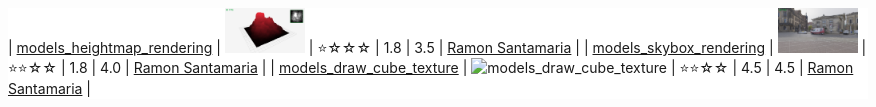 | [models_heightmap_rendering](models/models_heightmap_rendering.c) | <img src="models/models_heightmap_rendering.png" alt="models_heightmap_rendering" width="80"> | ⭐☆☆☆ | 1.8 | 3.5 | [Ramon Santamaria](https://github.com/raysan5) |
| [models_skybox_rendering](models/models_skybox_rendering.c) | <img src="models/models_skybox_rendering.png" alt="models_skybox_rendering" width="80"> | ⭐⭐☆☆ | 1.8 | 4.0 | [Ramon Santamaria](https://github.com/raysan5) |
| [models_draw_cube_texture](models/models_draw_cube_texture.c) | <img src="models/models_draw_cube_texture.png" alt="models_draw_cube_texture" width="80"> | ⭐⭐☆☆ | 4.5 | 4.5 | [Ramon Santamaria](https://github.com/raysan5) |